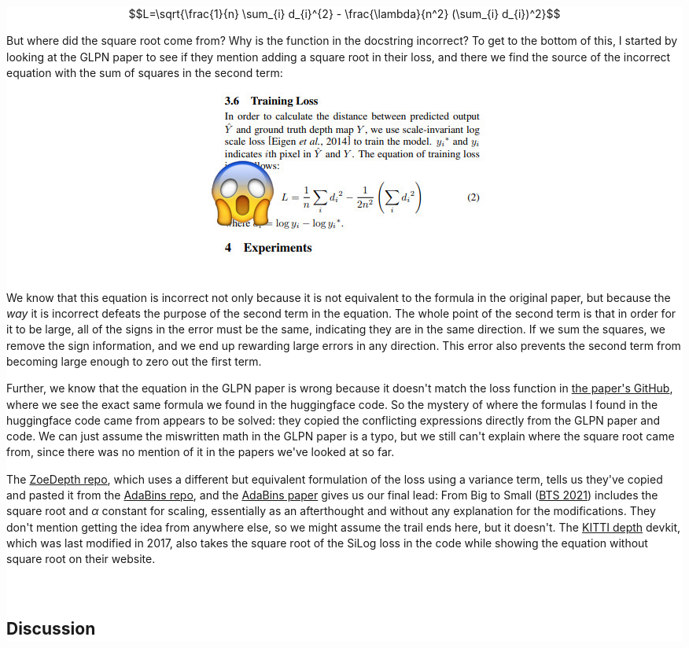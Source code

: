 $$L=\sqrt{\frac{1}{n} \sum_{i} d_{i}^{2} - \frac{\lambda}{n^2} (\sum_{i} d_{i})^2}$$

But where did the square root come from? Why is the function in the docstring incorrect? To get to the bottom of this, I started by looking at the GLPN paper to see if they mention adding a square root in their loss, and there we find the source of the incorrect equation with the sum of squares in the second term:

<center>
<img src="/assets/img/posts/bad_eq.jpg">
</center>
<br>

We know that this equation is incorrect not only because it is not equivalent to the formula in the original paper, but because the *way* it is incorrect defeats the purpose of the second term in the equation. The whole point of the second term is that in order for it to be large, all of the signs in the error must be the same, indicating they are in the same direction. If we sum the squares, we remove the sign information, and we end up rewarding large errors in any direction. This error also prevents the second term from becoming large enough to zero out the first term.

Further, we know that the equation in the GLPN paper is wrong because it doesn't match the loss function in [the paper's GitHub](https://github.com/vinvino02/GLPDepth/blob/main/code/utils/criterion.py), where we see the exact same formula we found in the huggingface code. So the mystery of where the formulas I found in the huggingface code came from appears to be solved: they copied the conflicting expressions directly from the GLPN paper and code. We can just assume the miswritten math in the GLPN paper is a typo, but we still can't explain where the square root came from, since there was no mention of it in the papers we've looked at so far.

The [ZoeDepth repo](https://github.com/isl-org/ZoeDepth/blob/main/zoedepth/trainers/loss.py), which uses a different but equivalent formulation of the loss using a variance term, tells us they've copied and pasted it from the [AdaBins repo](https://github.com/shariqfarooq123/AdaBins/blob/0952d91e9e762be310bb4cd055cbfe2448c0ce20/loss.py#L7), and the [AdaBins paper](https://arxiv.org/abs/2011.14141) gives us our final lead: From Big to Small ([BTS 2021](https://arxiv.org/abs/1907.10326)) includes the square root and $\alpha$ constant for scaling, essentially as an afterthought and without any explanation for the modifications. They don't mention getting the idea from anywhere else, so we might assume the trail ends here, but it doesn't. The [KITTI depth](https://www.cvlibs.net/datasets/kitti/eval_depth.php?benchmark=depth_prediction) devkit, which was last modified in 2017, also takes the square root of the SiLog loss in the code while showing the equation without square root on their website.

<br>

## Discussion
